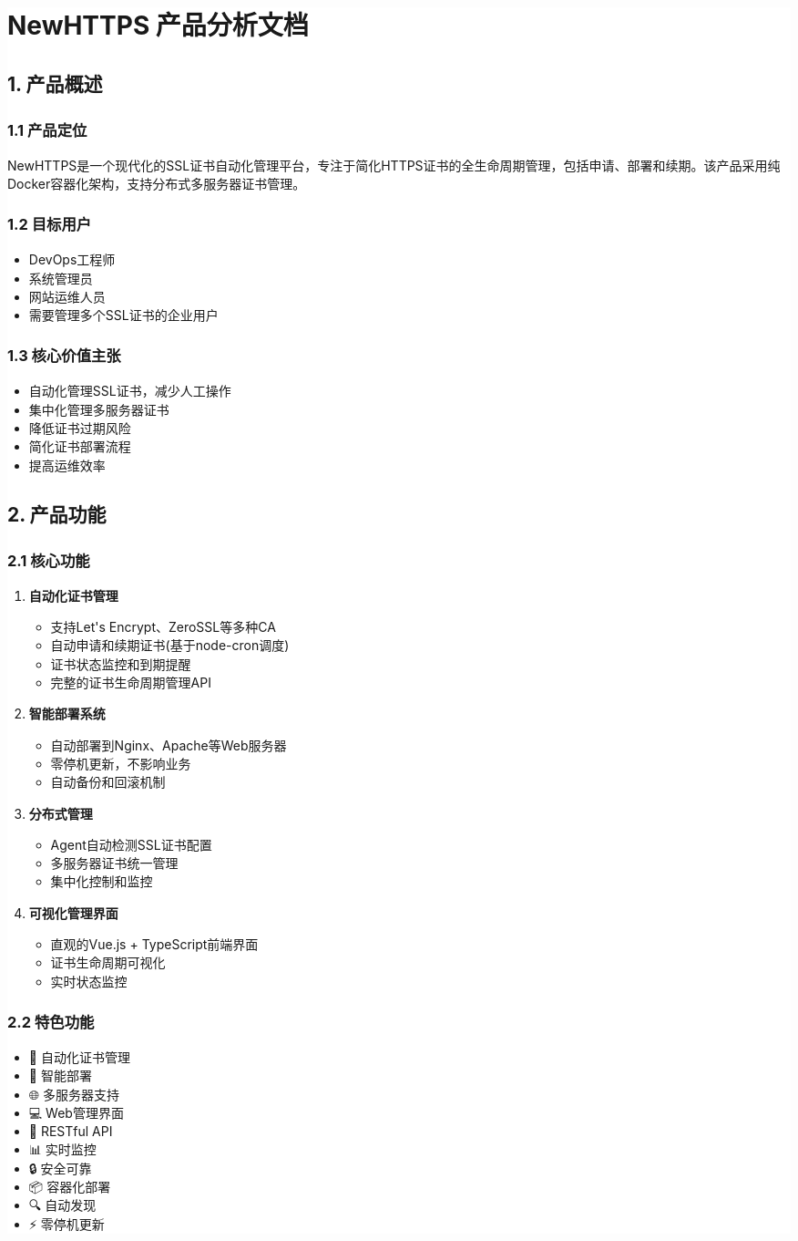 # NewHTTPS 产品分析文档

## 1. 产品概述

### 1.1 产品定位
NewHTTPS是一个现代化的SSL证书自动化管理平台，专注于简化HTTPS证书的全生命周期管理，包括申请、部署和续期。该产品采用纯Docker容器化架构，支持分布式多服务器证书管理。

### 1.2 目标用户
- DevOps工程师
- 系统管理员
- 网站运维人员
- 需要管理多个SSL证书的企业用户

### 1.3 核心价值主张
- 自动化管理SSL证书，减少人工操作
- 集中化管理多服务器证书
- 降低证书过期风险
- 简化证书部署流程
- 提高运维效率

## 2. 产品功能

### 2.1 核心功能
1. **自动化证书管理**
   - 支持Let's Encrypt、ZeroSSL等多种CA
   - 自动申请和续期证书(基于node-cron调度)
   - 证书状态监控和到期提醒
   - 完整的证书生命周期管理API

2. **智能部署系统**
   - 自动部署到Nginx、Apache等Web服务器
   - 零停机更新，不影响业务
   - 自动备份和回滚机制

3. **分布式管理**
   - Agent自动检测SSL证书配置
   - 多服务器证书统一管理
   - 集中化控制和监控

4. **可视化管理界面**
   - 直观的Vue.js + TypeScript前端界面
   - 证书生命周期可视化
   - 实时状态监控

### 2.2 特色功能
- 🔄 自动化证书管理
- 🚀 智能部署
- 🌐 多服务器支持
- 💻 Web管理界面
- 🔌 RESTful API
- 📊 实时监控
- 🔒 安全可靠
- 📦 容器化部署
- 🔍 自动发现
- ⚡ 零停机更新
